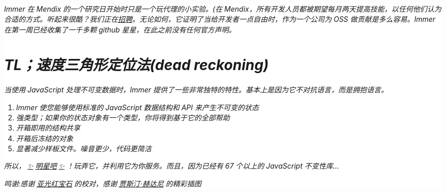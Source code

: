 *Immer 在 Mendix 的一个研究日开始时只是一个玩代理的小实验。(在 Mendix，所有开发人员都被期望每月两天提高技能，以任何他们认为合适的方式。听起来很酷？我们正在[招聘](https://www.mendix.com/careers/)。无论如何，它证明了当给开发者一点自由时，作为一个公司为 OSS 做贡献是多么容易。Immer 在第一周已经收集了一千多颗 github 星星，在此之前没有任何官方声明。*

# *TL；速度三角形定位法(dead reckoning)*

*当使用 JavaScript 处理不可变数据时，Immer 提供了一些非常独特的特性。基本上是因为它不对抗语言，而是拥抱语言。*

1.  *Immer 使您能够使用标准的 JavaScript 数据结构和 API 来产生不可变的状态*
2.  *强类型；如果你的状态对象有一个类型，你将得到基于它的全部帮助*
3.  *开箱即用的结构共享*
4.  *开箱后冻结的对象*
5.  *显著减少样板文件。噪音更少，代码更简洁*

*所以， [✨](https://apps.timwhitlock.info/emoji/tables/unicode#emoji-modal) [明星吧](https://github.com/mweststrate/immer) [✨](https://apps.timwhitlock.info/emoji/tables/unicode#emoji-modal) ！玩弄它，并利用它为你服务。而且，因为已经有 67 个以上的 JavaScript 不变性库…*

**鸣谢:感谢* [*亚光红宝石*](https://medium.com/u/1bbc91942d0b?source=post_page-----9d73d8f71cb3--------------------------------) *的校对，感谢* [*贾斯汀·赫达尼*](https://github.com/jkhedani) *的精彩插图**